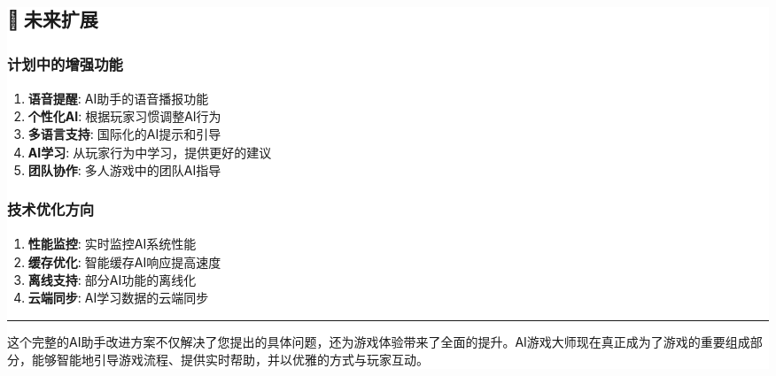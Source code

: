 ## 🔮 未来扩展

### 计划中的增强功能
1. **语音提醒**: AI助手的语音播报功能
2. **个性化AI**: 根据玩家习惯调整AI行为
3. **多语言支持**: 国际化的AI提示和引导
4. **AI学习**: 从玩家行为中学习，提供更好的建议
5. **团队协作**: 多人游戏中的团队AI指导

### 技术优化方向
1. **性能监控**: 实时监控AI系统性能
2. **缓存优化**: 智能缓存AI响应提高速度
3. **离线支持**: 部分AI功能的离线化
4. **云端同步**: AI学习数据的云端同步

---

这个完整的AI助手改进方案不仅解决了您提出的具体问题，还为游戏体验带来了全面的提升。AI游戏大师现在真正成为了游戏的重要组成部分，能够智能地引导游戏流程、提供实时帮助，并以优雅的方式与玩家互动。 